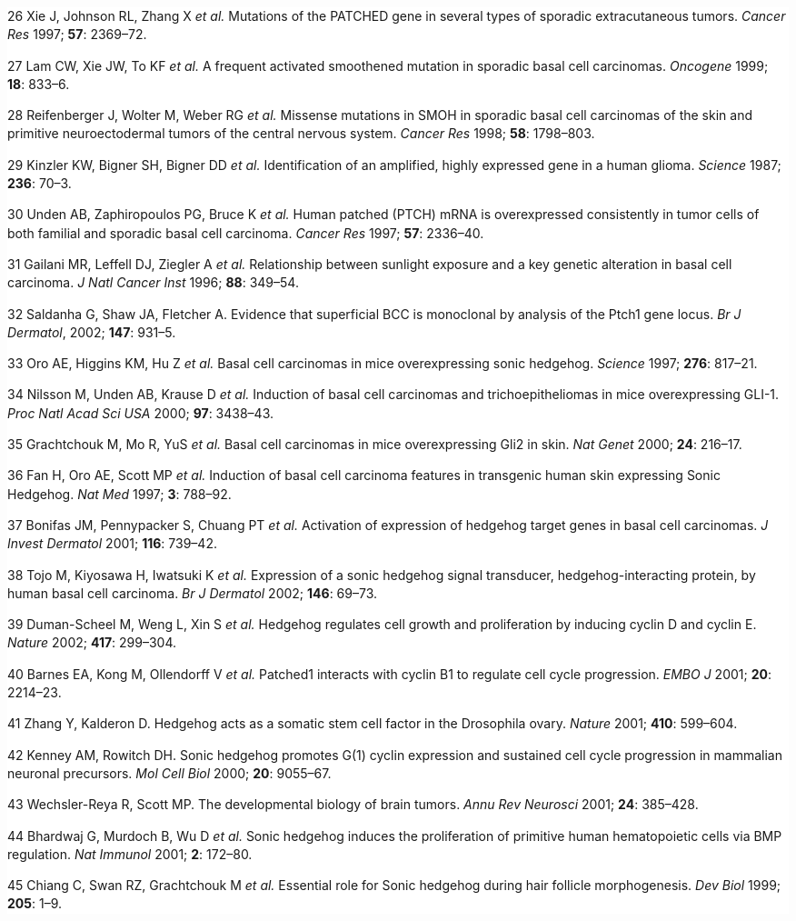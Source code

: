 26 Xie J, Johnson RL, Zhang X *et al.* Mutations of the PATCHED gene in several types of sporadic extracutaneous tumors. *Cancer Res* 1997; **57**: 2369–72.

27 Lam CW, Xie JW, To KF *et al.* A frequent activated smoothened mutation in sporadic basal cell carcinomas. *Oncogene* 1999; **18**: 833–6.

28 Reifenberger J, Wolter M, Weber RG *et al.* Missense mutations in SMOH in sporadic basal cell carcinomas of the skin and primitive neuroectodermal tumors of the central nervous system. *Cancer Res* 1998; **58**: 1798–803.

29 Kinzler KW, Bigner SH, Bigner DD *et al.* Identification of an amplified, highly expressed gene in a human glioma. *Science* 1987; **236**: 70–3.

30 Unden AB, Zaphiropoulos PG, Bruce K *et al.* Human patched (PTCH) mRNA is overexpressed consistently in tumor cells of both familial and sporadic basal cell carcinoma. *Cancer Res* 1997; **57**: 2336–40.

31 Gailani MR, Leffell DJ, Ziegler A *et al.* Relationship between sunlight exposure and a key genetic alteration in basal cell carcinoma. *J Natl Cancer Inst* 1996; **88**: 349–54.

32 Saldanha G, Shaw JA, Fletcher A. Evidence that superficial BCC is monoclonal by analysis of the Ptch1 gene locus. *Br J Dermatol*, 2002; **147**: 931–5.

33 Oro AE, Higgins KM, Hu Z *et al.* Basal cell carcinomas in mice overexpressing sonic hedgehog. *Science* 1997; **276**: 817–21.

34 Nilsson M, Unden AB, Krause D *et al.* Induction of basal cell carcinomas and trichoepitheliomas in mice overexpressing GLI-1. *Proc Natl Acad Sci USA* 2000; **97**: 3438–43.

35 Grachtchouk M, Mo R, YuS *et al.* Basal cell carcinomas in mice overexpressing Gli2 in skin. *Nat Genet* 2000; **24**: 216–17.

36 Fan H, Oro AE, Scott MP *et al.* Induction of basal cell carcinoma features in transgenic human skin expressing Sonic Hedgehog. *Nat Med* 1997; **3**: 788–92.

37 Bonifas JM, Pennypacker S, Chuang PT *et al.* Activation of expression of hedgehog target genes in basal cell carcinomas. *J Invest Dermatol* 2001; **116**: 739–42.

38 Tojo M, Kiyosawa H, Iwatsuki K *et al.* Expression of a sonic hedgehog signal transducer, hedgehog-interacting protein, by human basal cell carcinoma. *Br J Dermatol* 2002; **146**: 69–73.

39 Duman-Scheel M, Weng L, Xin S *et al.* Hedgehog regulates cell growth and proliferation by inducing cyclin D and cyclin E. *Nature* 2002; **417**: 299–304.

40 Barnes EA, Kong M, Ollendorff V *et al.* Patched1 interacts with cyclin B1 to regulate cell cycle progression. *EMBO J* 2001; **20**: 2214–23.

41 Zhang Y, Kalderon D. Hedgehog acts as a somatic stem cell factor in the Drosophila ovary. *Nature* 2001; **410**: 599–604.

42 Kenney AM, Rowitch DH. Sonic hedgehog promotes G(1) cyclin expression and sustained cell cycle progression in mammalian neuronal precursors. *Mol Cell Biol* 2000; **20**: 9055–67.

43 Wechsler-Reya R, Scott MP. The developmental biology of brain tumors. *Annu Rev Neurosci* 2001; **24**: 385–428.

44 Bhardwaj G, Murdoch B, Wu D *et al.* Sonic hedgehog induces the proliferation of primitive human hematopoietic cells via BMP regulation. *Nat Immunol* 2001; **2**: 172–80.

45 Chiang C, Swan RZ, Grachtchouk M *et al.* Essential role for Sonic hedgehog during hair follicle morphogenesis. *Dev Biol* 1999; **205**: 1–9.
